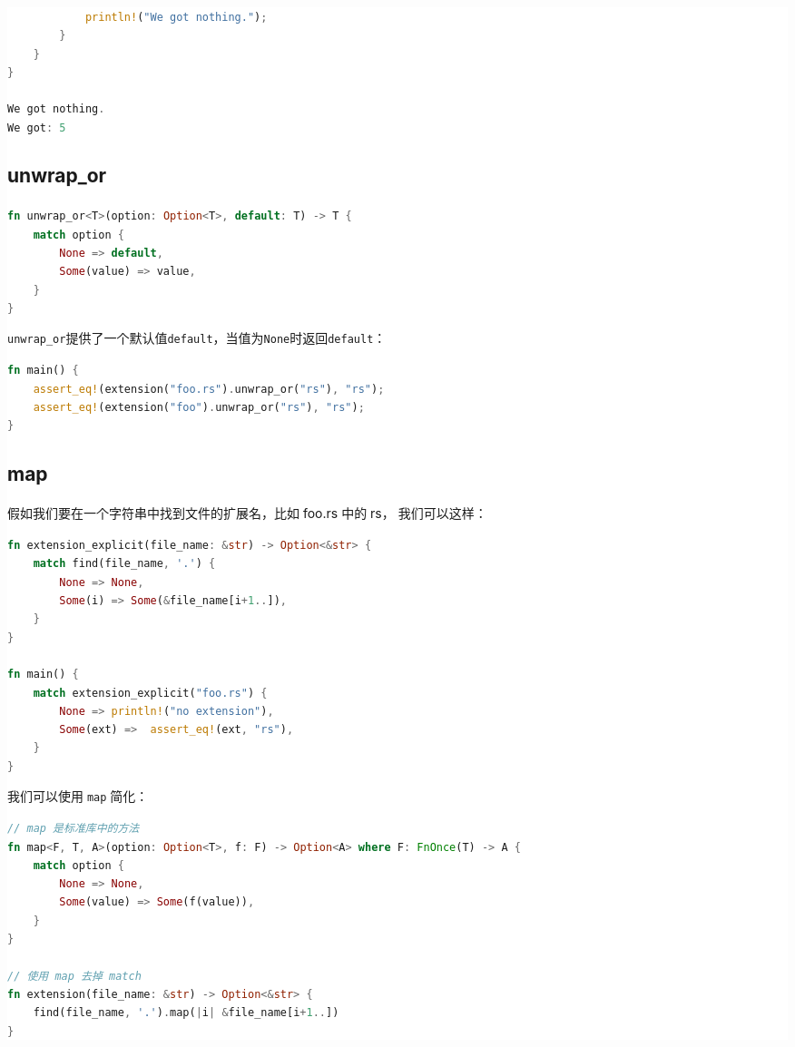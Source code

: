 ```rs
            println!("We got nothing.");
        }
    }
}

We got nothing.
We got: 5
```

## unwrap_or

```rust
fn unwrap_or<T>(option: Option<T>, default: T) -> T {
    match option {
        None => default,
        Some(value) => value,
    }
}
```

`unwrap_or`提供了一个默认值`default`，当值为`None`时返回`default`：

```rust
fn main() {
    assert_eq!(extension("foo.rs").unwrap_or("rs"), "rs");
    assert_eq!(extension("foo").unwrap_or("rs"), "rs");
}
```

## map

假如我们要在一个字符串中找到文件的扩展名，比如 foo.rs 中的 rs， 我们可以这样：

```rust
fn extension_explicit(file_name: &str) -> Option<&str> {
    match find(file_name, '.') {
        None => None,
        Some(i) => Some(&file_name[i+1..]),
    }
}

fn main() {
    match extension_explicit("foo.rs") {
        None => println!("no extension"),
        Some(ext) =>  assert_eq!(ext, "rs"),
    }
}
```

我们可以使用 `map` 简化：

```rust
// map 是标准库中的方法
fn map<F, T, A>(option: Option<T>, f: F) -> Option<A> where F: FnOnce(T) -> A {
    match option {
        None => None,
        Some(value) => Some(f(value)),
    }
}

// 使用 map 去掉 match
fn extension(file_name: &str) -> Option<&str> {
    find(file_name, '.').map(|i| &file_name[i+1..])
}
```
